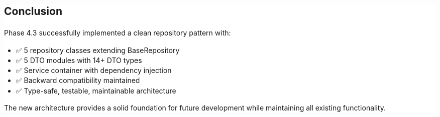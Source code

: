 ## Conclusion

Phase 4.3 successfully implemented a clean repository pattern with:
- ✅ 5 repository classes extending BaseRepository
- ✅ 5 DTO modules with 14+ DTO types
- ✅ Service container with dependency injection
- ✅ Backward compatibility maintained
- ✅ Type-safe, testable, maintainable architecture

The new architecture provides a solid foundation for future development while maintaining all existing functionality.
